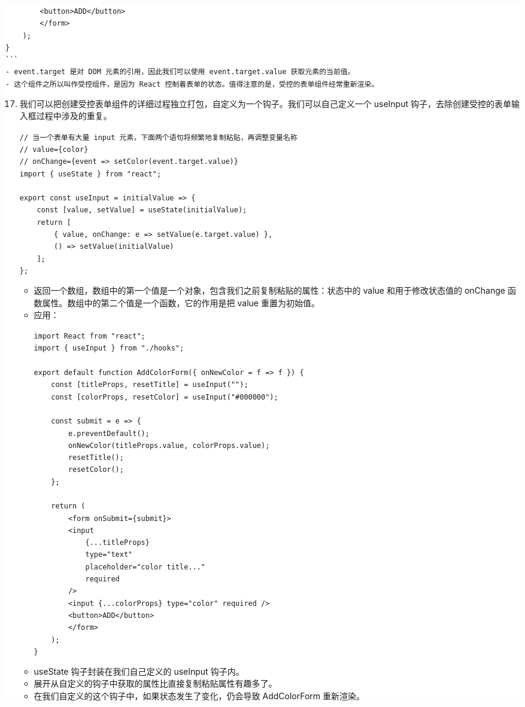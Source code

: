             <button>ADD</button>
            </form>
        );
    }
    ```
    - event.target 是对 DOM 元素的引用，因此我们可以使用 event.target.value 获取元素的当前值。
    - 这个组件之所以叫作受控组件，是因为 React 控制着表单的状态。值得注意的是，受控的表单组件经常重新渲染。

17. 我们可以把创建受控表单组件的详细过程独立打包，自定义为一个钩子。我们可以自己定义一个 useInput 钩子，去除创建受控的表单输入框过程中涉及的重复。
    ```
    // 当一个表单有大量 input 元素，下面两个语句将频繁地复制粘贴，再调整变量名称
    // value={color}
    // onChange={event => setColor(event.target.value)}
    import { useState } from "react";

    export const useInput = initialValue => {
        const [value, setValue] = useState(initialValue);
        return [
            { value, onChange: e => setValue(e.target.value) },
            () => setValue(initialValue)
        ];
    };
    ```
    - 返回一个数组，数组中的第一个值是一个对象，包含我们之前复制粘贴的属性：状态中的 value 和用于修改状态值的 onChange 函数属性。数组中的第二个值是一个函数，它的作用是把 value 重置为初始值。
    - 应用：
        ```
        import React from "react";
        import { useInput } from "./hooks";

        export default function AddColorForm({ onNewColor = f => f }) {
            const [titleProps, resetTitle] = useInput("");
            const [colorProps, resetColor] = useInput("#000000");

            const submit = e => {
                e.preventDefault();
                onNewColor(titleProps.value, colorProps.value);
                resetTitle();
                resetColor();
            };

            return (
                <form onSubmit={submit}>
                <input
                    {...titleProps}
                    type="text"
                    placeholder="color title..."
                    required
                />
                <input {...colorProps} type="color" required />
                <button>ADD</button>
                </form>
            );
        }
        ```
    - useState 钩子封装在我们自己定义的 useInput 钩子内。
    - 展开从自定义的钩子中获取的属性比直接复制粘贴属性有趣多了。
    - 在我们自定义的这个钩子中，如果状态发生了变化，仍会导致 AddColorForm 重新渲染。
